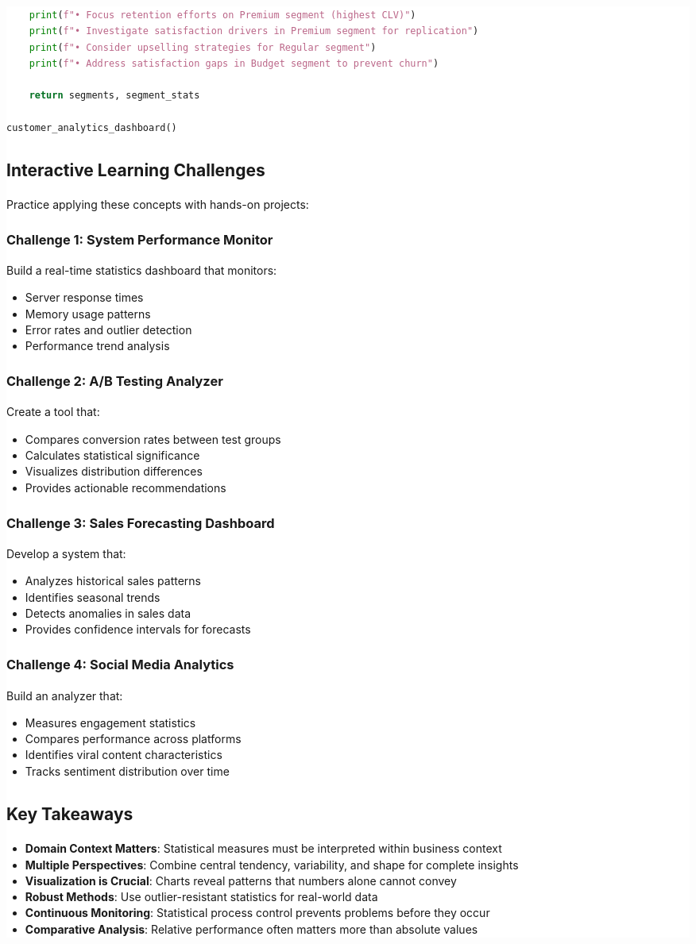 ```python
    print(f"• Focus retention efforts on Premium segment (highest CLV)")
    print(f"• Investigate satisfaction drivers in Premium segment for replication")
    print(f"• Consider upselling strategies for Regular segment")
    print(f"• Address satisfaction gaps in Budget segment to prevent churn")
    
    return segments, segment_stats

customer_analytics_dashboard()
```

</CodeFold>

## Interactive Learning Challenges

Practice applying these concepts with hands-on projects:

### Challenge 1: System Performance Monitor
Build a real-time statistics dashboard that monitors:
- Server response times
- Memory usage patterns
- Error rates and outlier detection
- Performance trend analysis

### Challenge 2: A/B Testing Analyzer
Create a tool that:
- Compares conversion rates between test groups
- Calculates statistical significance
- Visualizes distribution differences
- Provides actionable recommendations

### Challenge 3: Sales Forecasting Dashboard
Develop a system that:
- Analyzes historical sales patterns
- Identifies seasonal trends
- Detects anomalies in sales data
- Provides confidence intervals for forecasts

### Challenge 4: Social Media Analytics
Build an analyzer that:
- Measures engagement statistics
- Compares performance across platforms
- Identifies viral content characteristics
- Tracks sentiment distribution over time

## Key Takeaways

- **Domain Context Matters**: Statistical measures must be interpreted within business context
- **Multiple Perspectives**: Combine central tendency, variability, and shape for complete insights
- **Visualization is Crucial**: Charts reveal patterns that numbers alone cannot convey
- **Robust Methods**: Use outlier-resistant statistics for real-world data
- **Continuous Monitoring**: Statistical process control prevents problems before they occur
- **Comparative Analysis**: Relative performance often matters more than absolute values
